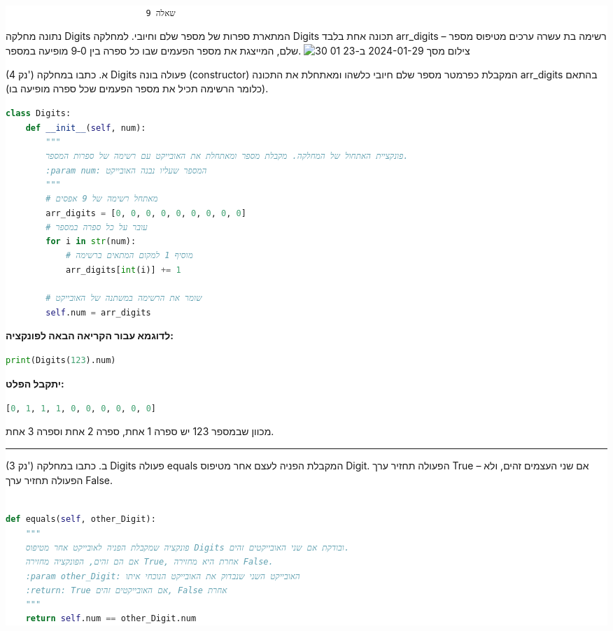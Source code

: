                                 שאלה 9

נתונה מחלקה Digits המתארת ספרות של מספר שלם וחיובי. למחלקה Digits תכונה אחת בלבד arr_digits – רשימה בת עשרה ערכים מטיפוס
מספר שלם, המייצגת את מספר הפעמים שבו כל ספרה בין 0‐9 מופיעה במספר.
<img width="879" alt="צילום מסך 2024-01-29 ב-23 01 30" src="https://github.com/maorkris/Mahat_tests/assets/142143890/6f5d0ee7-f67c-4e06-b00b-c6ec1af02320">

(4 נק') א. כתבו במחלקה Digits פעולה בונה (constructor) המקבלת כפרמטר מספר שלם חיובי
כלשהו ומאתחלת את התכונה arr_digits בהתאם (כלומר הרשימה תכיל את מספר הפעמים שכל ספרה מופיעה בו).

```python
class Digits:
    def __init__(self, num):
        """
        פונקציית האתחול של המחלקה. מקבלת מספר ומאתחלת את האובייקט עם רשימה של ספרות המספר.
        :param num: המספר שעליו נבנה האובייקט
        """
        # מאתחל רשימה של 9 אפסים
        arr_digits = [0, 0, 0, 0, 0, 0, 0, 0, 0]
        # עובר על כל ספרה במספר
        for i in str(num):
            # מוסיף 1 למקום המתאים ברשימה
            arr_digits[int(i)] += 1

        # שומר את הרשימה במשתנה של האובייקט
        self.num = arr_digits
```

**לדוגמא עבור הקריאה הבאה לפונקציה:**

```python
print(Digits(123).num)
```

**יתקבל הפלט:**

```python
[0, 1, 1, 1, 0, 0, 0, 0, 0, 0]
```

מכוון שבמספר 123 יש ספרה 1 אחת, ספרה 2 אחת וספרה 3 אחת.

________________________________________

(3 נק') ב. כתבו במחלקה Digits פעולה equals המקבלת הפניה לעצם אחר מטיפוס Digit.
הפעולה תחזיר ערך True אם שני העצמים זהים, ולא – הפעולה תחזיר ערך False.

```python

def equals(self, other_Digit):
    """
    פונקציה שמקבלת הפניה לאובייקט אחר מטיפוס Digits ובודקת אם שני האובייקטים זהים.
    אם הם זהים, הפונקציה מחזירה True, אחרת היא מחזירה False.
    :param other_Digit: האובייקט השני שנבדוק את האובייקט הנוכחי איתו
    :return: True אם האובייקטים זהים, False אחרת
    """
    return self.num == other_Digit.num
```
